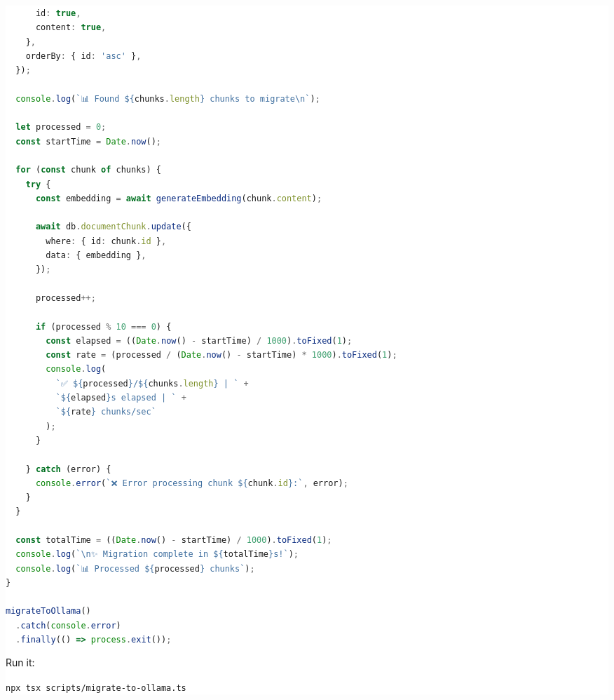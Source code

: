 ```typescript
      id: true,
      content: true,
    },
    orderBy: { id: 'asc' },
  });

  console.log(`📊 Found ${chunks.length} chunks to migrate\n`);

  let processed = 0;
  const startTime = Date.now();

  for (const chunk of chunks) {
    try {
      const embedding = await generateEmbedding(chunk.content);
      
      await db.documentChunk.update({
        where: { id: chunk.id },
        data: { embedding },
      });
      
      processed++;
      
      if (processed % 10 === 0) {
        const elapsed = ((Date.now() - startTime) / 1000).toFixed(1);
        const rate = (processed / (Date.now() - startTime) * 1000).toFixed(1);
        console.log(
          `✅ ${processed}/${chunks.length} | ` +
          `${elapsed}s elapsed | ` +
          `${rate} chunks/sec`
        );
      }
      
    } catch (error) {
      console.error(`❌ Error processing chunk ${chunk.id}:`, error);
    }
  }

  const totalTime = ((Date.now() - startTime) / 1000).toFixed(1);
  console.log(`\n✨ Migration complete in ${totalTime}s!`);
  console.log(`📊 Processed ${processed} chunks`);
}

migrateToOllama()
  .catch(console.error)
  .finally(() => process.exit());
```

Run it:
```bash
npx tsx scripts/migrate-to-ollama.ts
```
